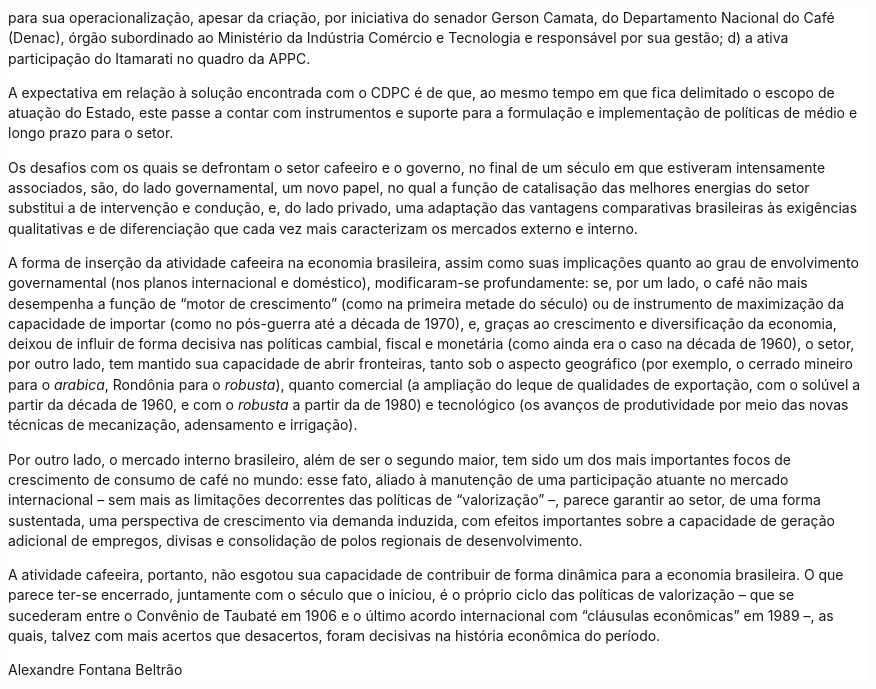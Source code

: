 para sua operacionalização, apesar da criação, por iniciativa do senador
Gerson Camata, do Departamento Nacional do Café (Denac), órgão
subordinado ao Ministério da Indústria Comércio e Tecnologia e
responsável por sua gestão; d) a ativa participação do Itamarati no
quadro da APPC.

A expectativa em relação à solução encontrada com o CDPC é de que, ao
mesmo tempo em que fica delimitado o escopo de atuação do Estado, este
passe a contar com instrumentos e suporte para a formulação e
implementação de políticas de médio e longo prazo para o setor.

Os desafios com os quais se defrontam o setor cafeeiro e o governo, no
final de um século em que estiveram intensamente associados, são, do
lado governamental, um novo papel, no qual a função de catalisação das
melhores energias do setor substitui a de intervenção e condução, e, do
lado privado, uma adaptação das vantagens comparativas brasileiras às
exigências qualitativas e de diferenciação que cada vez mais
caracterizam os mercados externo e interno.

A forma de inserção da atividade cafeeira na economia brasileira, assim
como suas implicações quanto ao grau de envolvimento governamental (nos
planos internacional e doméstico), modificaram-se profundamente: se, por
um lado, o café não mais desempenha a função de “motor de crescimento”
(como na primeira metade do século) ou de instrumento de maximização da
capacidade de importar (como no pós-guerra até a década de 1970), e,
graças ao crescimento e diversificação da economia, deixou de influir de
forma decisiva nas políticas cambial, fiscal e monetária (como ainda era
o caso na década de 1960), o setor, por outro lado, tem mantido sua
capacidade de abrir fronteiras, tanto sob o aspecto geográfico (por
exemplo, o cerrado mineiro para o *arabica*, Rondônia para o *robusta*),
quanto comercial (a ampliação do leque de qualidades de exportação, com
o solúvel a partir da década de 1960, e com o *robusta* a partir da de
1980) e tecnológico (os avanços de produtividade por meio das novas
técnicas de mecanização, adensamento e irrigação).

Por outro lado, o mercado interno brasileiro, além de ser o segundo
maior, tem sido um dos mais importantes focos de crescimento de consumo
de café no mundo: esse fato, aliado à manutenção de uma participação
atuante no mercado internacional – sem mais as limitações decorrentes
das políticas de “valorização” –, parece garantir ao setor, de uma forma
sustentada, uma perspectiva de crescimento via demanda induzida, com
efeitos importantes sobre a capacidade de geração adicional de empregos,
divisas e consolidação de polos regionais de desenvolvimento.

A atividade cafeeira, portanto, não esgotou sua capacidade de contribuir
de forma dinâmica para a economia brasileira. O que parece ter-se
encerrado, juntamente com o século que o iniciou, é o próprio ciclo das
políticas de valorização – que se sucederam entre o Convênio de Taubaté
em 1906 e o último acordo internacional com “cláusulas econômicas” em
1989 –, as quais, talvez com mais acertos que desacertos, foram
decisivas na história econômica do período.

Alexandre Fontana Beltrão
